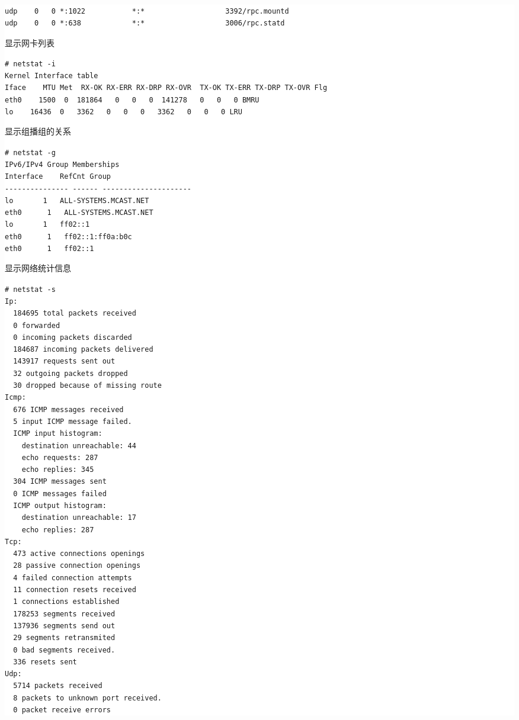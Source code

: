 ```shell
udp    0   0 *:1022           *:*                   3392/rpc.mountd   
udp    0   0 *:638            *:*                   3006/rpc.statd
```

显示网卡列表

```
# netstat -i
Kernel Interface table
Iface    MTU Met  RX-OK RX-ERR RX-DRP RX-OVR  TX-OK TX-ERR TX-DRP TX-OVR Flg
eth0    1500  0  181864   0   0   0  141278   0   0   0 BMRU
lo    16436  0   3362   0   0   0   3362   0   0   0 LRU
```

显示组播组的关系

```
# netstat -g
IPv6/IPv4 Group Memberships
Interface    RefCnt Group
--------------- ------ ---------------------
lo       1   ALL-SYSTEMS.MCAST.NET
eth0      1   ALL-SYSTEMS.MCAST.NET
lo       1   ff02::1
eth0      1   ff02::1:ff0a:b0c
eth0      1   ff02::1
```

显示网络统计信息

```
# netstat -s
Ip:
  184695 total packets received
  0 forwarded
  0 incoming packets discarded
  184687 incoming packets delivered
  143917 requests sent out
  32 outgoing packets dropped
  30 dropped because of missing route
Icmp:
  676 ICMP messages received
  5 input ICMP message failed.
  ICMP input histogram:
    destination unreachable: 44
    echo requests: 287
    echo replies: 345
  304 ICMP messages sent
  0 ICMP messages failed
  ICMP output histogram:
    destination unreachable: 17
    echo replies: 287
Tcp:
  473 active connections openings
  28 passive connection openings
  4 failed connection attempts
  11 connection resets received
  1 connections established
  178253 segments received
  137936 segments send out
  29 segments retransmited
  0 bad segments received.
  336 resets sent
Udp:
  5714 packets received
  8 packets to unknown port received.
  0 packet receive errors
```